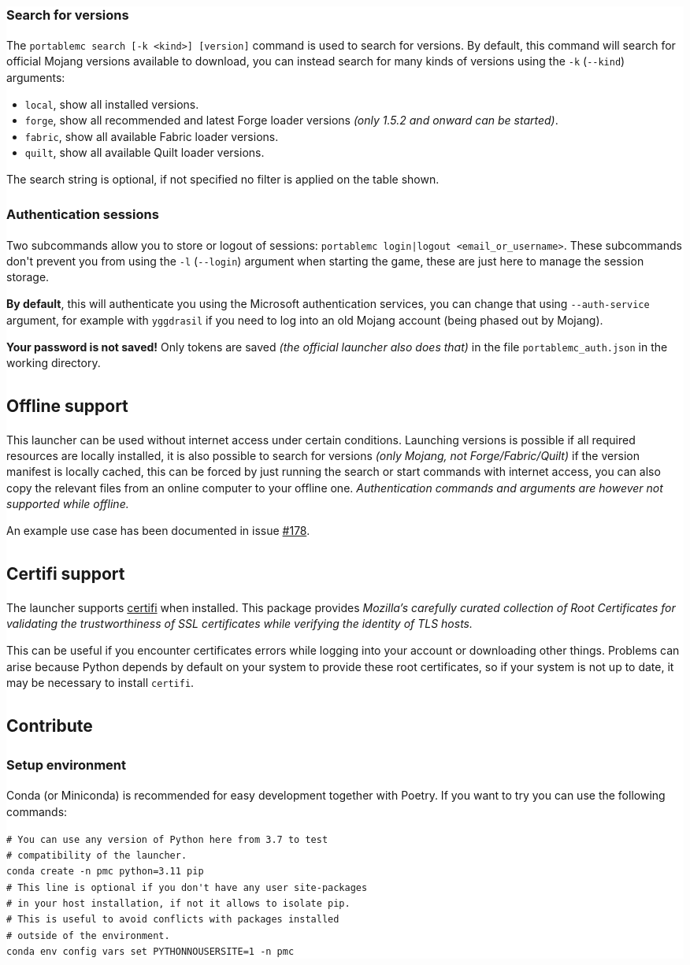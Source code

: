 ### Search for versions
The `portablemc search [-k <kind>] [version]` command is used to search for versions. 
By default, this command will search for official Mojang versions available to download, 
you can instead search for many kinds of versions using the `-k` (`--kind`) arguments:
- `local`, show all installed versions.
- `forge`, show all recommended and latest Forge loader versions *(only 1.5.2 and 
  onward can be started)*.
- `fabric`, show all available Fabric loader versions.
- `quilt`, show all available Quilt loader versions.

The search string is optional, if not specified no filter is applied on the table shown.

### Authentication sessions
Two subcommands allow you to store or logout of sessions: `portablemc login|logout <email_or_username>`.
These subcommands don't prevent you from using the `-l` (`--login`) argument when starting
the game, these are just here to manage the session storage.

**By default**, this will authenticate you using the Microsoft authentication services,
you can change that using `--auth-service` argument, for example with `yggdrasil` if
you need to log into an old Mojang account (being phased out by Mojang).

**Your password is not saved!** Only tokens are saved *(the official launcher also does 
that)* in the file `portablemc_auth.json` in the working directory.

## Offline support
This launcher can be used without internet access under certain conditions. Launching
versions is possible if all required resources are locally installed, it is also possible
to search for versions *(only Mojang, not Forge/Fabric/Quilt)* if the version manifest 
is locally cached, this can be forced by just running the search or start commands with
internet access, you can also copy the relevant files from an online computer to your
offline one. 
*Authentication commands and arguments are however not supported while offline.*

An example use case has been documented in issue [#178](https://github.com/mindstorm38/portablemc/issues/178#issuecomment-1752102655).

## Certifi support
The launcher supports [certifi](https://pypi.org/project/certifi/) when installed. 
This package provides *Mozilla’s carefully curated collection of Root Certificates for 
validating the trustworthiness of SSL certificates while verifying the identity of TLS 
hosts.* 

This can be useful if you encounter certificates errors while logging into your account
or downloading other things. Problems can arise because Python depends by default on your
system to provide these root certificates, so if your system is not up to date, it may be
necessary to install `certifi`.

## Contribute

### Setup environment
Conda (or Miniconda) is recommended for easy development together with Poetry.
If you want to try you can use the following commands:
```console
# You can use any version of Python here from 3.7 to test 
# compatibility of the launcher.
conda create -n pmc python=3.11 pip
# This line is optional if you don't have any user site-packages
# in your host installation, if not it allows to isolate pip. 
# This is useful to avoid conflicts with packages installed 
# outside of the environment.
conda env config vars set PYTHONNOUSERSITE=1 -n pmc
```